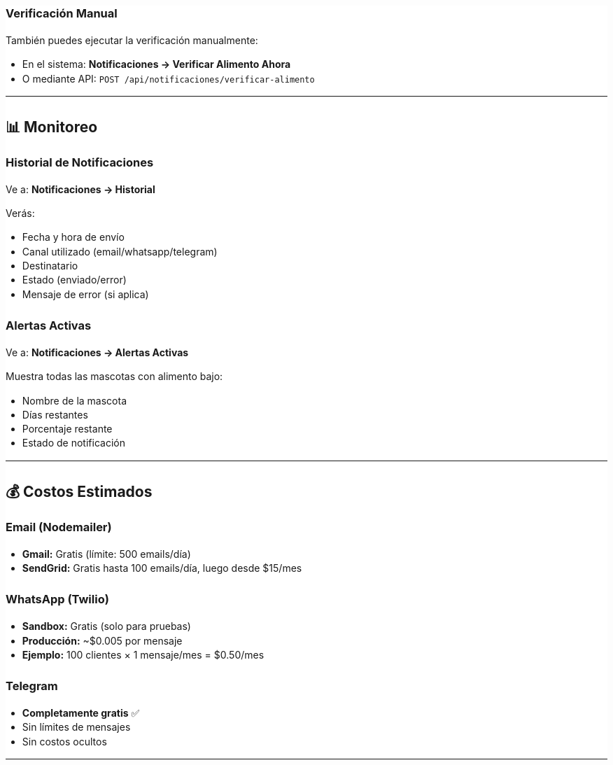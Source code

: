 ### Verificación Manual

También puedes ejecutar la verificación manualmente:
- En el sistema: **Notificaciones → Verificar Alimento Ahora**
- O mediante API: `POST /api/notificaciones/verificar-alimento`

---

## 📊 Monitoreo

### Historial de Notificaciones

Ve a: **Notificaciones → Historial**

Verás:
- Fecha y hora de envío
- Canal utilizado (email/whatsapp/telegram)
- Destinatario
- Estado (enviado/error)
- Mensaje de error (si aplica)

### Alertas Activas

Ve a: **Notificaciones → Alertas Activas**

Muestra todas las mascotas con alimento bajo:
- Nombre de la mascota
- Días restantes
- Porcentaje restante
- Estado de notificación

---

## 💰 Costos Estimados

### Email (Nodemailer)
- **Gmail:** Gratis (límite: 500 emails/día)
- **SendGrid:** Gratis hasta 100 emails/día, luego desde $15/mes

### WhatsApp (Twilio)
- **Sandbox:** Gratis (solo para pruebas)
- **Producción:** ~$0.005 por mensaje
- **Ejemplo:** 100 clientes × 1 mensaje/mes = $0.50/mes

### Telegram
- **Completamente gratis** ✅
- Sin límites de mensajes
- Sin costos ocultos

---
